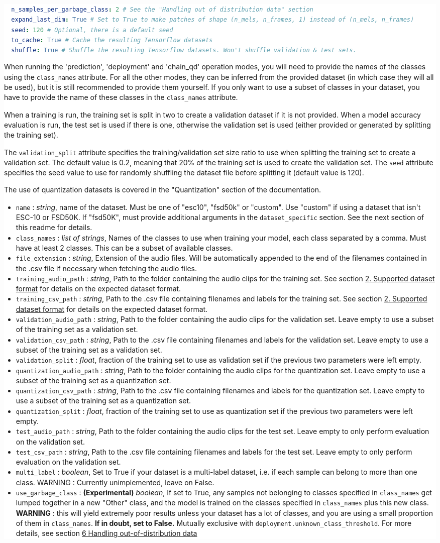 ```yaml
  n_samples_per_garbage_class: 2 # See the "Handling out of distribution data" section
  expand_last_dim: True # Set to True to make patches of shape (n_mels, n_frames, 1) instead of (n_mels, n_frames)
  seed: 120 # Optional, there is a default seed
  to_cache: True # Cache the resulting Tensorflow datasets
  shuffle: True # Shuffle the resulting Tensorflow datasets. Won't shuffle validation & test sets.
```

When running the 'prediction', 'deployment' and 'chain_qd' operation modes, you will need to provide the names of the classes using the `class_names` attribute. For all the other modes, they can be inferred from the provided dataset (in which case they will all be used), but it is still recommended to provide them yourself. If you only want to use a subset of classes in your dataset, you have to provide the name of these classes in the `class_names` attribute.

When a training is run, the training set is split in two to create a validation dataset if it is not provided. When a model accuracy evaluation is run, the test set is used if there is one, otherwise the validation set is used (either provided or generated by splitting the training set).

The `validation_split` attribute specifies the training/validation set size ratio to use when splitting the training set to create a validation set. The default value is 0.2, meaning that 20% of the training set is used to create the validation set. The `seed` attribute specifies the seed value to use for randomly shuffling the dataset file before splitting it (default value is 120).

The use of quantization datasets is covered in the "Quantization" section of the documentation.

- `name` : *string*, name of the dataset. Must be one of "esc10", "fsd50k" or "custom". Use "custom" if using a dataset that isn't ESC-10 or FSD50K. If "fsd50K", must provide additional arguments in the `dataset_specific` section. See the next section of this readme for details.
- `class_names` : *list of strings*, Names of the classes to use when training your model, each class separated by a comma. Must have at least 2 classes. This can be a subset of available classes.
- `file_extension` : *string*, Extension of the audio files. Will be automatically appended to the end of the filenames contained in the .csv file if necessary when fetching the audio files.
- `training_audio_path` : *string*, Path to the folder containing the audio clips for the training set. See section <a href="#2">2. Supported dataset format</a> for details on the expected dataset format.
- `training_csv_path` : *string*, Path to the .csv file containing filenames and labels for the training set. See section <a href="#2">2. Supported dataset format</a> for details on the expected dataset format.
- `validation_audio_path` : *string*, Path to the folder containing the audio clips for the validation set. Leave empty to use a subset of the training set as a validation set.
- `validation_csv_path` : *string*, Path to the .csv file containing filenames and labels for the validation set. Leave empty to use a subset of the training set as a validation set.
- `validation_split` : *float*, fraction of the training set to use as validation set if the previous two parameters were left empty.
- `quantization_audio_path` : *string*, Path to the folder containing the audio clips for the quantization set. Leave empty to use a subset of the training set as a quantization set.
- `quantization_csv_path` : *string*, Path to the .csv file containing filenames and labels for the quantization set. Leave empty to use a subset of the training set as a quantization set.
- `quantization_split` : *float*, fraction of the training set to use as quantization set if the previous two parameters were left empty.
- `test_audio_path` : *string*, Path to the folder containing the audio clips for the test set. Leave empty to only perform evaluation on the validation set.
- `test_csv_path` : *string*, Path to the .csv file containing filenames and labels for the test set. Leave empty to only perform evaluation on the validation set.
- `multi_label` : *boolean*, Set to True if your dataset is a multi-label dataset, i.e. if each sample can belong to more than one class. WARNING : Currently unimplemented, leave on False.
- `use_garbage_class` : **(Experimental)** *boolean*, If set to True, any samples not belonging to classes specified in `class_names` get lumped together in a new "Other" class, and the model is trained on the classes specified in `class_names` plus this new class. 
**WARNING** : this will yield extremely poor results unless your dataset has a lot of classes, and you are using a small proportion of them in `class_names`. **If in doubt, set to False.**
Mutually exclusive with `deployment.unknown_class_threshold`. For more details, see section <a href="#6"> 6 Handling out-of-distribution data </a>